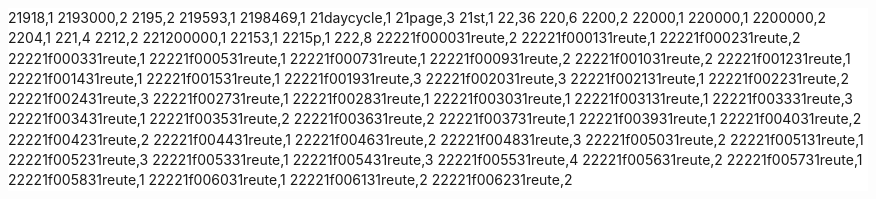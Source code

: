 21918,1
2193000,2
2195,2
219593,1
2198469,1
21daycycle,1
21page,3
21st,1
22,36
220,6
2200,2
22000,1
220000,1
2200000,2
2204,1
221,4
2212,2
221200000,1
22153,1
2215p,1
222,8
22221f000031reute,2
22221f000131reute,1
22221f000231reute,2
22221f000331reute,1
22221f000531reute,1
22221f000731reute,1
22221f000931reute,2
22221f001031reute,2
22221f001231reute,1
22221f001431reute,1
22221f001531reute,1
22221f001931reute,3
22221f002031reute,3
22221f002131reute,1
22221f002231reute,2
22221f002431reute,3
22221f002731reute,1
22221f002831reute,1
22221f003031reute,1
22221f003131reute,1
22221f003331reute,3
22221f003431reute,1
22221f003531reute,2
22221f003631reute,2
22221f003731reute,1
22221f003931reute,1
22221f004031reute,2
22221f004231reute,2
22221f004431reute,1
22221f004631reute,2
22221f004831reute,3
22221f005031reute,2
22221f005131reute,1
22221f005231reute,3
22221f005331reute,1
22221f005431reute,3
22221f005531reute,4
22221f005631reute,2
22221f005731reute,1
22221f005831reute,1
22221f006031reute,1
22221f006131reute,2
22221f006231reute,2